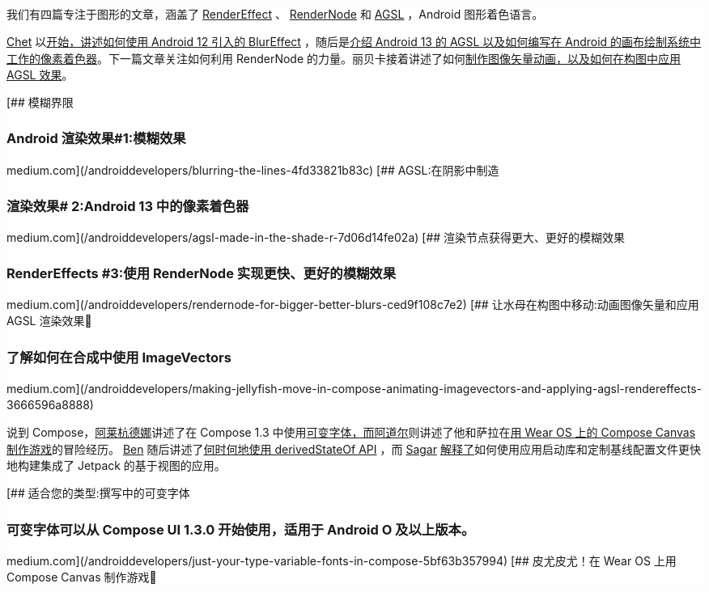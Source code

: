 我们有四篇专注于图形的文章，涵盖了 [RenderEffect](https://developer.android.com/reference/android/graphics/RenderEffect) 、 [RenderNode](https://developer.android.com/reference/android/graphics/RenderNode) 和 [AGSL](https://developer.android.com/develop/ui/views/graphics/agsl) ，Android 图形着色语言。

[Chet](https://medium.com/u/cb2c4874d3e9?source=post_page-----886a95404e8b--------------------------------) 以[开始，讲述如何使用 Android 12 引入的 BlurEffect](/@chethaase/blurring-the-lines-4fd33821b83c) ，随后是[介绍 Android 13 的 AGSL 以及如何编写在 Android 的画布绘制系统中工作的像素着色器](/androiddevelopers/agsl-made-in-the-shade-r-7d06d14fe02a?source=collection_home---4------5-----------------------)。下一篇文章关注如何利用 RenderNode 的力量。丽贝卡接着讲述了如何[制作图像矢量动画，以及如何在构图中应用 AGSL 效果](/androiddevelopers/making-jellyfish-move-in-compose-animating-imagevectors-and-applying-agsl-rendereffects-3666596a8888?source=collection_home---4------3-----------------------)。

[](/androiddevelopers/blurring-the-lines-4fd33821b83c) [## 模糊界限

### Android 渲染效果#1:模糊效果

medium.com](/androiddevelopers/blurring-the-lines-4fd33821b83c) [](/androiddevelopers/agsl-made-in-the-shade-r-7d06d14fe02a) [## AGSL:在阴影中制造

### 渲染效果# 2:Android 13 中的像素着色器

medium.com](/androiddevelopers/agsl-made-in-the-shade-r-7d06d14fe02a) [](/androiddevelopers/rendernode-for-bigger-better-blurs-ced9f108c7e2) [## 渲染节点获得更大、更好的模糊效果

### RenderEffects #3:使用 RenderNode 实现更快、更好的模糊效果

medium.com](/androiddevelopers/rendernode-for-bigger-better-blurs-ced9f108c7e2) [](/androiddevelopers/making-jellyfish-move-in-compose-animating-imagevectors-and-applying-agsl-rendereffects-3666596a8888) [## 让水母在构图中移动:动画图像矢量和应用 AGSL 渲染效果🐠

### 了解如何在合成中使用 ImageVectors

medium.com](/androiddevelopers/making-jellyfish-move-in-compose-animating-imagevectors-and-applying-agsl-rendereffects-3666596a8888) 

说到 Compose，[阿莱杭德娜](https://medium.com/u/92c44d274e60?source=post_page-----886a95404e8b--------------------------------)讲述了在 Compose 1.3 中使用[可变字体，而](/androiddevelopers/just-your-type-variable-fonts-in-compose-5bf63b357994?source=collection_home---4------6-----------------------)[阿道尔](https://medium.com/u/c09b24c8e7b2?source=post_page-----886a95404e8b--------------------------------)则讲述了他和萨拉在[用 Wear OS 上的 Compose Canvas 制作游戏](/androiddevelopers/pew-pew-making-a-game-with-compose-canvas-on-wear-os-9a37fa498d3?source=rss----95b274b437c2---4)的冒险经历。 [Ben](https://medium.com/u/84718b19bc40?source=post_page-----886a95404e8b--------------------------------) 随后讲述了[何时何地使用 derivedStateOf API](/androiddevelopers/jetpack-compose-when-should-i-use-derivedstateof-63ce7954c11b?source=collection_home---4------1-----------------------) ，而 [Sagar](https://medium.com/u/6cbce6a607f7?source=post_page-----886a95404e8b--------------------------------) [解释了](/androiddevelopers/faster-jetpack-compose-view-interop-with-app-startup-and-baseline-profile-8a615e061d14?source=collection_home---4------4-----------------------)如何使用应用启动库和定制基线配置文件更快地构建集成了 Jetpack 的基于视图的应用。

[](/androiddevelopers/just-your-type-variable-fonts-in-compose-5bf63b357994) [## 适合您的类型:撰写中的可变字体

### 可变字体可以从 Compose UI 1.3.0 开始使用，适用于 Android O 及以上版本。

medium.com](/androiddevelopers/just-your-type-variable-fonts-in-compose-5bf63b357994) [](/androiddevelopers/pew-pew-making-a-game-with-compose-canvas-on-wear-os-9a37fa498d3) [## 皮尤皮尤！在 Wear OS 上用 Compose Canvas 制作游戏👾
